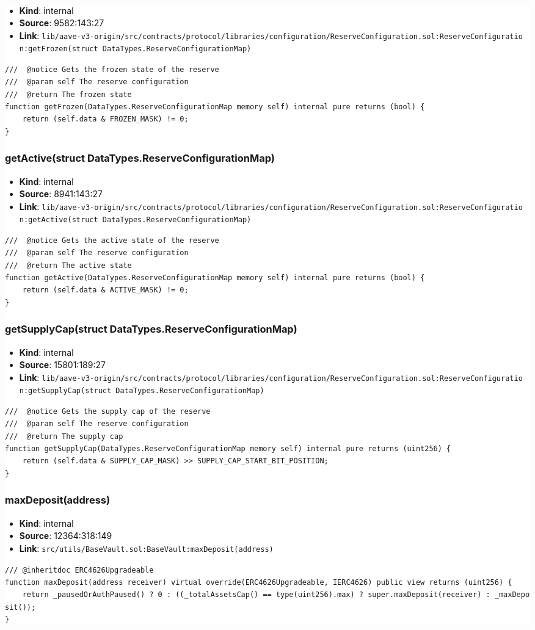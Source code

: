 - **Kind**: internal
- **Source**: 9582:143:27
- **Link**: `lib/aave-v3-origin/src/contracts/protocol/libraries/configuration/ReserveConfiguration.sol:ReserveConfiguration:getFrozen(struct DataTypes.ReserveConfigurationMap)`

```solidity
///  @notice Gets the frozen state of the reserve
///  @param self The reserve configuration
///  @return The frozen state
function getFrozen(DataTypes.ReserveConfigurationMap memory self) internal pure returns (bool) {
    return (self.data & FROZEN_MASK) != 0;
}
```

### getActive(struct DataTypes.ReserveConfigurationMap)

- **Kind**: internal
- **Source**: 8941:143:27
- **Link**: `lib/aave-v3-origin/src/contracts/protocol/libraries/configuration/ReserveConfiguration.sol:ReserveConfiguration:getActive(struct DataTypes.ReserveConfigurationMap)`

```solidity
///  @notice Gets the active state of the reserve
///  @param self The reserve configuration
///  @return The active state
function getActive(DataTypes.ReserveConfigurationMap memory self) internal pure returns (bool) {
    return (self.data & ACTIVE_MASK) != 0;
}
```

### getSupplyCap(struct DataTypes.ReserveConfigurationMap)

- **Kind**: internal
- **Source**: 15801:189:27
- **Link**: `lib/aave-v3-origin/src/contracts/protocol/libraries/configuration/ReserveConfiguration.sol:ReserveConfiguration:getSupplyCap(struct DataTypes.ReserveConfigurationMap)`

```solidity
///  @notice Gets the supply cap of the reserve
///  @param self The reserve configuration
///  @return The supply cap
function getSupplyCap(DataTypes.ReserveConfigurationMap memory self) internal pure returns (uint256) {
    return (self.data & SUPPLY_CAP_MASK) >> SUPPLY_CAP_START_BIT_POSITION;
}
```

### maxDeposit(address)

- **Kind**: internal
- **Source**: 12364:318:149
- **Link**: `src/utils/BaseVault.sol:BaseVault:maxDeposit(address)`

```solidity
/// @inheritdoc ERC4626Upgradeable
function maxDeposit(address receiver) virtual override(ERC4626Upgradeable, IERC4626) public view returns (uint256) {
    return _pausedOrAuthPaused() ? 0 : ((_totalAssetsCap() == type(uint256).max) ? super.maxDeposit(receiver) : _maxDeposit());
}
```
